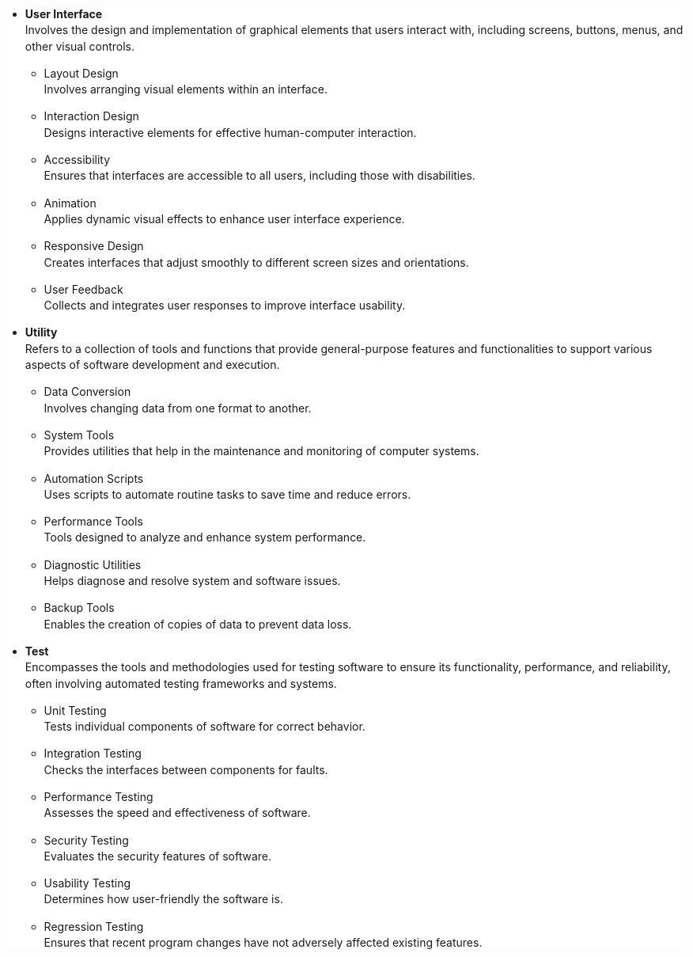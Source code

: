 - **User Interface**  
Involves the design and implementation of graphical elements that users interact with, including screens, buttons, menus, and other visual controls.

    - Layout Design  
        Involves arranging visual elements within an interface.

    - Interaction Design  
        Designs interactive elements for effective human-computer interaction.

    - Accessibility  
        Ensures that interfaces are accessible to all users, including those with disabilities.

    - Animation  
        Applies dynamic visual effects to enhance user interface experience.

    - Responsive Design  
        Creates interfaces that adjust smoothly to different screen sizes and orientations.

    - User Feedback  
        Collects and integrates user responses to improve interface usability.

- **Utility**  
Refers to a collection of tools and functions that provide general-purpose features and functionalities to support various aspects of software development and execution.

    - Data Conversion  
        Involves changing data from one format to another.

    - System Tools  
        Provides utilities that help in the maintenance and monitoring of computer systems.

    - Automation Scripts  
        Uses scripts to automate routine tasks to save time and reduce errors.

    - Performance Tools  
        Tools designed to analyze and enhance system performance.

    - Diagnostic Utilities  
        Helps diagnose and resolve system and software issues.

    - Backup Tools  
        Enables the creation of copies of data to prevent data loss.

- **Test**  
Encompasses the tools and methodologies used for testing software to ensure its functionality, performance, and reliability, often involving automated testing frameworks and systems.


    - Unit Testing  
        Tests individual components of software for correct behavior.

    - Integration Testing  
        Checks the interfaces between components for faults.

    - Performance Testing  
        Assesses the speed and effectiveness of software.

    - Security Testing  
        Evaluates the security features of software.

    - Usability Testing  
        Determines how user-friendly the software is.

    - Regression Testing  
        Ensures that recent program changes have not adversely affected existing features.